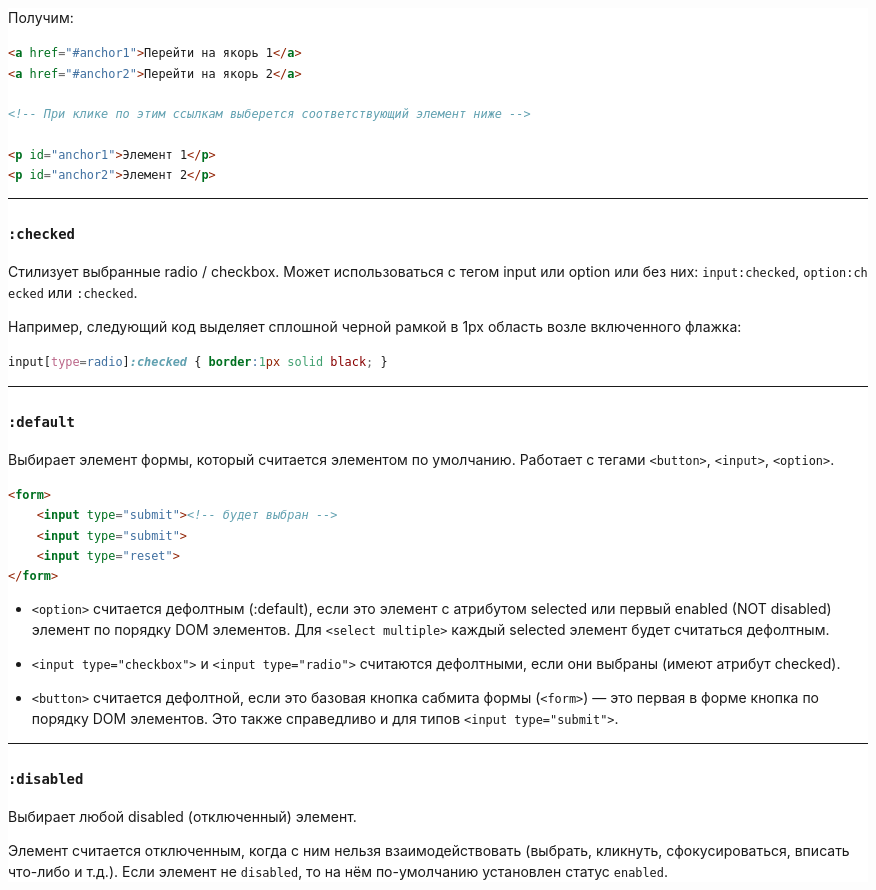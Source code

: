 Получим:
```html
<a href="#anchor1">Перейти на якорь 1</a>
<a href="#anchor2">Перейти на якорь 2</a>

<!-- При клике по этим ссылкам выберется соответствующий элемент ниже -->

<p id="anchor1">Элемент 1</p>
<p id="anchor2">Элемент 2</p>

```

---

### `:checked`

Стилизует выбранные radio / checkbox. Может использоваться с тегом input или option или без них: `input:checked`, `option:checked` или `:checked`.

Например, следующий код выделяет сплошной черной рамкой в 1px область возле включенного флажка:
```css
input[type=radio]:checked { border:1px solid black; }
```

---

### `:default`

Выбирает элемент формы, который считается элементом по умолчанию. Работает с тегами `<button>`, `<input>`, `<option>`.
```html
<form>
	<input type="submit"><!-- будет выбран -->
	<input type="submit">
	<input type="reset">
</form>
```

- `<option>` считается дефолтным (:default), если это элемент с атрибутом selected или первый enabled (NOT disabled) элемент по порядку DOM элементов. Для `<select multiple>` каждый selected элемент будет считаться дефолтным.
    
- `<input type="checkbox">` и `<input type="radio">` считаются дефолтными, если они выбраны (имеют атрибут checked).
    
- `<button>` считается дефолтной, если это базовая кнопка сабмита формы (`<form>`) — это первая в форме кнопка по порядку DOM элементов. Это также справедливо и для типов `<input type="submit">`.

---

### `:disabled`

Выбирает любой disabled (отключенный) элемент.

Элемент считается отключенным, когда с ним нельзя взаимодействовать (выбрать, кликнуть, сфокусироваться, вписать что-либо и т.д.). Если элемент не `disabled`, то на нём по-умолчанию установлен статус `enabled`.
